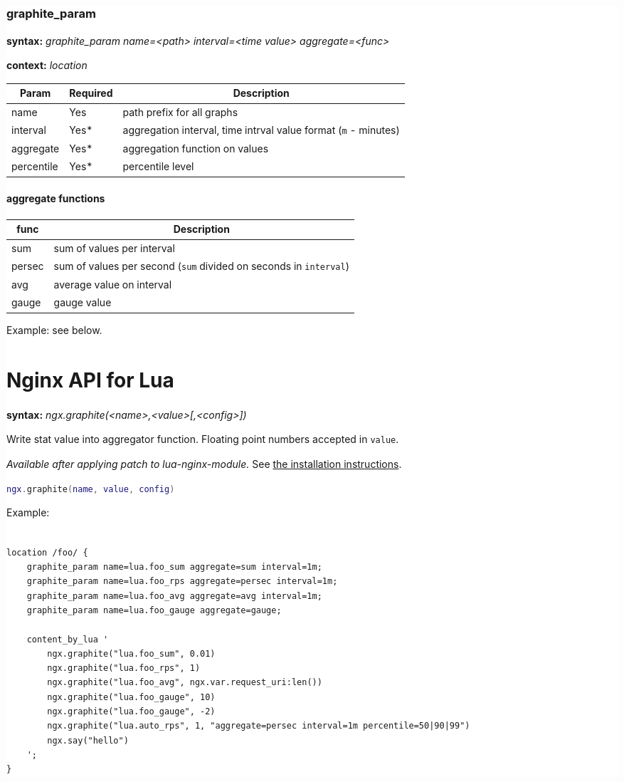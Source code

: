 ### graphite\_param

**syntax:** *graphite\_param name=\<path\> interval=\<time value\>
aggregate=\<func\>*

**context:**
*location*

| Param      | Required | Description                                                     |
| ---------- | -------- | --------------------------------------------------------------- |
| name       | Yes      | path prefix for all graphs                                      |
| interval   | Yes\*    | aggregation interval, time intrval value format (`m` - minutes) |
| aggregate  | Yes\*    | aggregation function on values                                  |
| percentile | Yes\*    | percentile level                                                |

#### aggregate functions

| func   | Description                                                       |
| ------ | ----------------------------------------------------------------- |
| sum    | sum of values per interval                                        |
| persec | sum of values per second (`sum` divided on seconds in `interval`) |
| avg    | average value on interval                                         |
| gauge  | gauge value                                                       |

Example: see below.

# Nginx API for Lua

**syntax:** *ngx.graphite(\<name\>,\<value\>\[,\<config\>\])*

Write stat value into aggregator function. Floating point numbers
accepted in `value`.

*Available after applying patch to lua-nginx-module.* See [the
installation instructions](#build-nginx-with-lua-and-graphite-modules).

``` lua
ngx.graphite(name, value, config)
```

Example:

``` nginx

location /foo/ {
    graphite_param name=lua.foo_sum aggregate=sum interval=1m;
    graphite_param name=lua.foo_rps aggregate=persec interval=1m;
    graphite_param name=lua.foo_avg aggregate=avg interval=1m;
    graphite_param name=lua.foo_gauge aggregate=gauge;

    content_by_lua '
        ngx.graphite("lua.foo_sum", 0.01)
        ngx.graphite("lua.foo_rps", 1)
        ngx.graphite("lua.foo_avg", ngx.var.request_uri:len())
        ngx.graphite("lua.foo_gauge", 10)
        ngx.graphite("lua.foo_gauge", -2)
        ngx.graphite("lua.auto_rps", 1, "aggregate=persec interval=1m percentile=50|90|99")
        ngx.say("hello")
    ';
}
```

